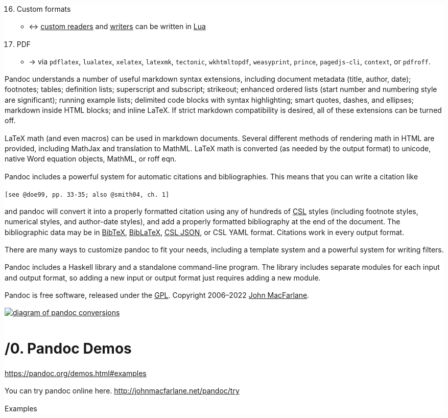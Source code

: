 16. Custom formats

    *  ↔︎ [custom readers](https://pandoc.org/custom-readers.html) and 
         [writers](https://pandoc.org/custom-writers.html) can be written in 
         [Lua](http://www.lua.org)

17. PDF

    *  → via `pdflatex`, `lualatex`, `xelatex`, `latexmk`, `tectonic`, `wkhtmltopdf`, 
         `weasyprint`, `prince`, `pagedjs-cli`, `context`, or `pdfroff`.

Pandoc understands a number of useful markdown syntax extensions, including 
document metadata (title, author, date); footnotes; tables; definition lists; 
superscript and subscript; strikeout; enhanced ordered lists (start number 
and numbering style are significant); running example lists; delimited code 
blocks with syntax highlighting; smart quotes, dashes, and ellipses; markdown 
inside HTML blocks; and inline LaTeX. If strict markdown compatibility is desired, 
all of these extensions can be turned off.

LaTeX math (and even macros) can be used in markdown documents. Several different 
methods of rendering math in HTML are provided, including MathJax and translation 
to MathML. LaTeX math is converted (as needed by the output format) to unicode, 
native Word equation objects, MathML, or roff eqn.

Pandoc includes a powerful system for automatic citations and bibliographies.
This means that you can write a citation like

    [see @doe99, pp. 33-35; also @smith04, ch. 1]

and pandoc will convert it into a properly formatted citation using any of 
hundreds of [CSL](http://citationstyles.org/) styles (including footnote styles, 
numerical styles, and author-date styles), and add a properly formatted 
bibliography at the end of the document. The bibliographic data may be in 
[BibTeX](http://tug.org/bibtex/), [BibLaTeX](https://github.com/plk/biblatex), 
[CSL JSON](https://citeproc-js.readthedocs.io/en/latest/csl-json/markup.html), 
or CSL YAML format. Citations work in every output format.

There are many ways to customize pandoc to fit your needs, including a 
template system and a powerful system for writing filters.

Pandoc includes a Haskell library and a standalone command-line program. 
The library includes separate modules for each input and output format, 
so adding a new input or output format just requires adding a new module.

Pandoc is free software, released under the [GPL](http://www.gnu.org/copyleft/gpl.html). 
Copyright 2006–2022 [John MacFarlane](http://johnmacfarlane.net/).

[![diagram of pandoc conversions](https://pandoc.org/diagram.svgz)](https://pandoc.org/diagram.svgz?v=20240215100618)


# /0. Pandoc Demos
https://pandoc.org/demos.html#examples

You can try pandoc online here. http://johnmacfarlane.net/pandoc/try

Examples
